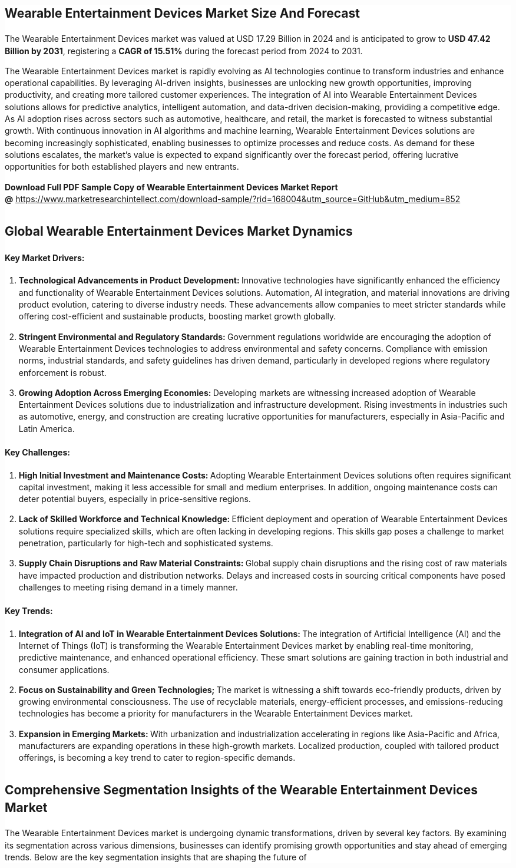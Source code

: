 <h2>Wearable Entertainment Devices Market Size And Forecast</h2><p>The Wearable Entertainment Devices market was valued at USD 17.29 Billion in 2024 and is anticipated to grow to <strong>USD 47.42 Billion by 2031</strong>, registering a <strong>CAGR of 15.51%</strong> during the forecast period from 2024 to 2031.</p><p>The Wearable Entertainment Devices market is rapidly evolving as AI technologies continue to transform industries and enhance operational capabilities. By leveraging AI-driven insights, businesses are unlocking new growth opportunities, improving productivity, and creating more tailored customer experiences. The integration of AI into Wearable Entertainment Devices solutions allows for predictive analytics, intelligent automation, and data-driven decision-making, providing a competitive edge. As AI adoption rises across sectors such as automotive, healthcare, and retail, the market is forecasted to witness substantial growth. With continuous innovation in AI algorithms and machine learning, Wearable Entertainment Devices solutions are becoming increasingly sophisticated, enabling businesses to optimize processes and reduce costs. As demand for these solutions escalates, the market’s value is expected to expand significantly over the forecast period, offering lucrative opportunities for both established players and new entrants.</p><p><strong>Download Full PDF Sample Copy of Wearable Entertainment Devices Market Report @</strong>&nbsp;<a href="https://www.marketresearchintellect.com/download-sample/?rid=168004&amp;utm_source=GitHub&amp;utm_medium=852">https://www.marketresearchintellect.com/download-sample/?rid=168004&amp;utm_source=GitHub&amp;utm_medium=852</a></p><h2>Global Wearable Entertainment Devices Market Dynamics</h2><h4><strong>Key Market Drivers:</strong></h4><ol><li><p><strong>Technological Advancements in Product Development:&nbsp;</strong>Innovative technologies have significantly enhanced the efficiency and functionality of Wearable Entertainment Devices solutions. Automation, AI integration, and material innovations are driving product evolution, catering to diverse industry needs. These advancements allow companies to meet stricter standards while offering cost-efficient and sustainable products, boosting market growth globally.</p></li><li><p><strong>Stringent Environmental and Regulatory Standards:&nbsp;</strong>Government regulations worldwide are encouraging the adoption of Wearable Entertainment Devices technologies to address environmental and safety concerns. Compliance with emission norms, industrial standards, and safety guidelines has driven demand, particularly in developed regions where regulatory enforcement is robust.</p></li><li><p><strong>Growing Adoption Across Emerging Economies:&nbsp;</strong>Developing markets are witnessing increased adoption of Wearable Entertainment Devices solutions due to industrialization and infrastructure development. Rising investments in industries such as automotive, energy, and construction are creating lucrative opportunities for manufacturers, especially in Asia-Pacific and Latin America.</p></li></ol><h4><strong>Key Challenges:</strong></h4><ol><li><p><strong>High Initial Investment and Maintenance Costs:&nbsp;</strong>Adopting Wearable Entertainment Devices solutions often requires significant capital investment, making it less accessible for small and medium enterprises. In addition, ongoing maintenance costs can deter potential buyers, especially in price-sensitive regions.</p></li><li><p><strong>Lack of Skilled Workforce and Technical Knowledge:&nbsp;</strong>Efficient deployment and operation of Wearable Entertainment Devices solutions require specialized skills, which are often lacking in developing regions. This skills gap poses a challenge to market penetration, particularly for high-tech and sophisticated systems.</p></li><li><p><strong>Supply Chain Disruptions and Raw Material Constraints:&nbsp;</strong>Global supply chain disruptions and the rising cost of raw materials have impacted production and distribution networks. Delays and increased costs in sourcing critical components have posed challenges to meeting rising demand in a timely manner.</p></li></ol><h4><strong>Key Trends:</strong></h4><ol><li><p><strong>Integration of AI and IoT in Wearable Entertainment Devices Solutions:&nbsp;</strong>The integration of Artificial Intelligence (AI) and the Internet of Things (IoT) is transforming the Wearable Entertainment Devices market by enabling real-time monitoring, predictive maintenance, and enhanced operational efficiency. These smart solutions are gaining traction in both industrial and consumer applications.</p></li><li><p><strong>Focus on Sustainability and Green Technologies;&nbsp;</strong>The market is witnessing a shift towards eco-friendly products, driven by growing environmental consciousness. The use of recyclable materials, energy-efficient processes, and emissions-reducing technologies has become a priority for manufacturers in the Wearable Entertainment Devices market.</p></li><li><p><strong>Expansion in Emerging Markets:&nbsp;</strong>With urbanization and industrialization accelerating in regions like Asia-Pacific and Africa, manufacturers are expanding operations in these high-growth markets. Localized production, coupled with tailored product offerings, is becoming a key trend to cater to region-specific demands.</p></li></ol><div class="article-main__content" data-test-id="publishing-text-block"><h2>Comprehensive Segmentation Insights of the Wearable Entertainment Devices Market</h2><p>The Wearable Entertainment Devices market is undergoing dynamic transformations, driven by several key factors. By examining its segmentation across various dimensions, businesses can identify promising growth opportunities and stay ahead of emerging trends. Below are the key segmentation insights that are shaping the future of
